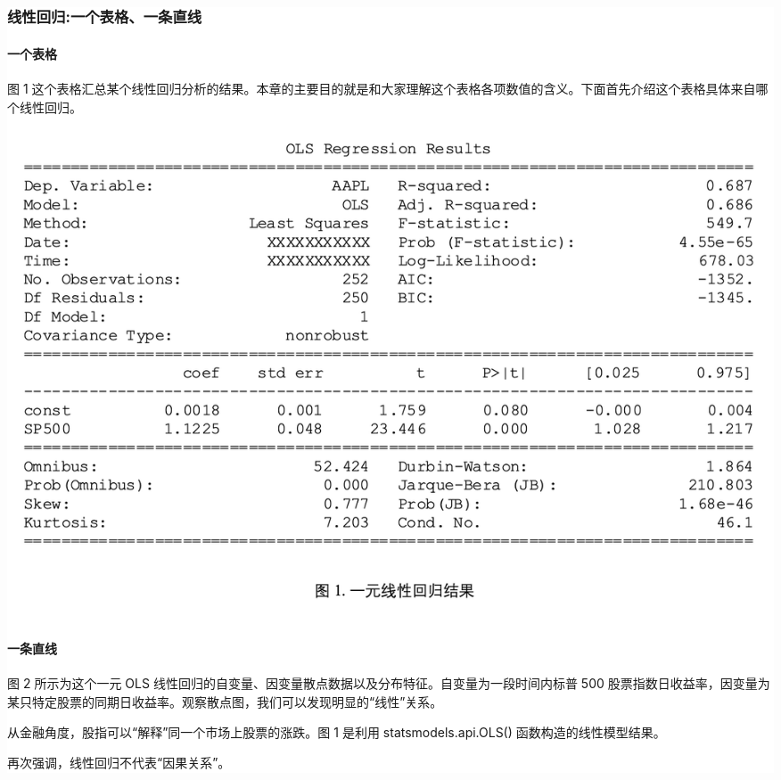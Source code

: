 ### 线性回归:一个表格、一条直线

#### 一个表格

图 1 这个表格汇总某个线性回归分析的结果。本章的主要目的就是和大家理解这个表格各项数值的含义。下面首先介绍这个表格具体来自哪个线性回归。
![Alt text](../assets/ch2/image-1.png)

#### 一条直线

图 2 所示为这个一元 OLS 线性回归的自变量、因变量散点数据以及分布特征。自变量为一段时间内标普 500 股票指数日收益率，因变量为某只特定股票的同期日收益率。观察散点图，我们可以发现明显的“线性”关系。

从金融角度，股指可以“解释”同一个市场上股票的涨跌。图 1 是利用 statsmodels.api.OLS() 函数构造的线性模型结果。

再次强调，线性回归不代表“因果关系”。
